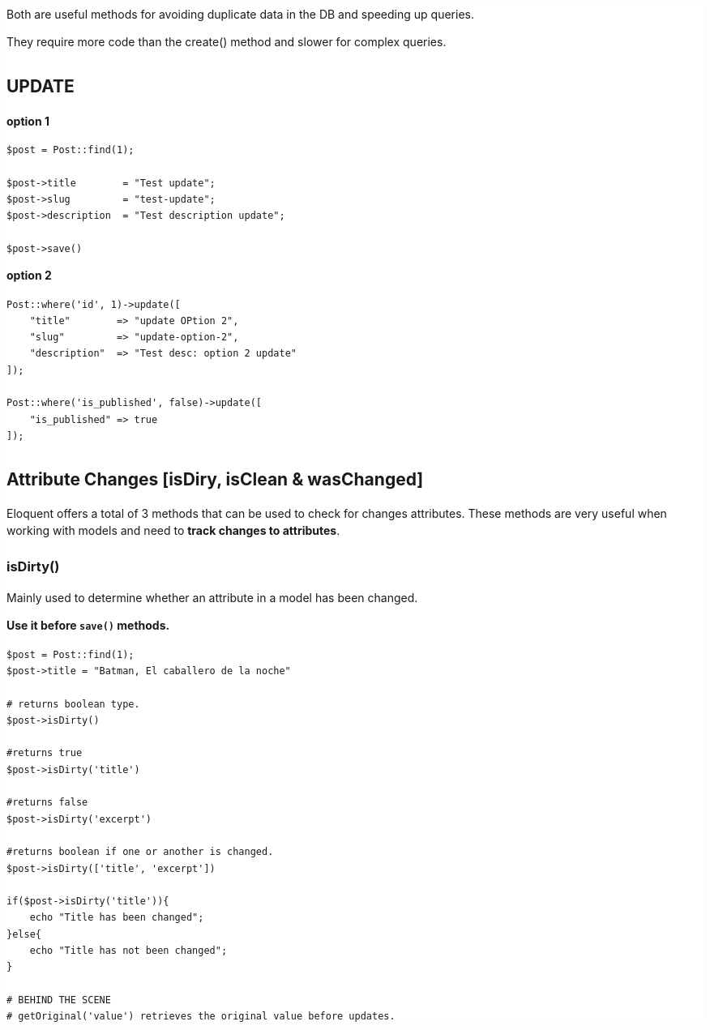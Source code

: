Both are useful methods for avoiding duplicate data in the DB and speeding up queries. 

They require more code than the create() method and slower for complex queries.


## UPDATE

**option 1**
```
$post = Post::find(1);

$post->title        = "Test update";
$post->slug         = "test-update";
$post->description  = "Test description update";

$post->save()
```

**option 2**
```
Post::where('id', 1)->update([
    "title"        => "update OPtion 2",
    "slug"         => "update-option-2",
    "description"  => "Test desc: option 2 update"
]);

Post::where('is_published', false)->update([
    "is_published" => true
]);
```

## Attribute Changes [isDiry, isClean & wasChanged]

Eloquent offers a total of 3 methods that can be used to check for changes attributes. These methods are very useful when working with models and need to **track changes to attributes**.


### isDirty()

Mainly used to determine whether an attribute in a model has been changed.

**Use it before `save()` methods.**

```
$post = Post::find(1);
$post->title = "Batman, El caballero de la noche"

# returns boolean type. 
$post->isDirty()

#returns true
$post->isDirty('title')

#returns false
$post->isDirty('excerpt')

#returns boolean if one or another is changed.
$post->isDirty(['title', 'excerpt'])

if($post->isDirty('title')){
    echo "Title has been changed";
}else{
    echo "Title has not been changed";
}

# BEHIND THE SCENE
# getOriginal('value') retrieves the original value before updates.
```